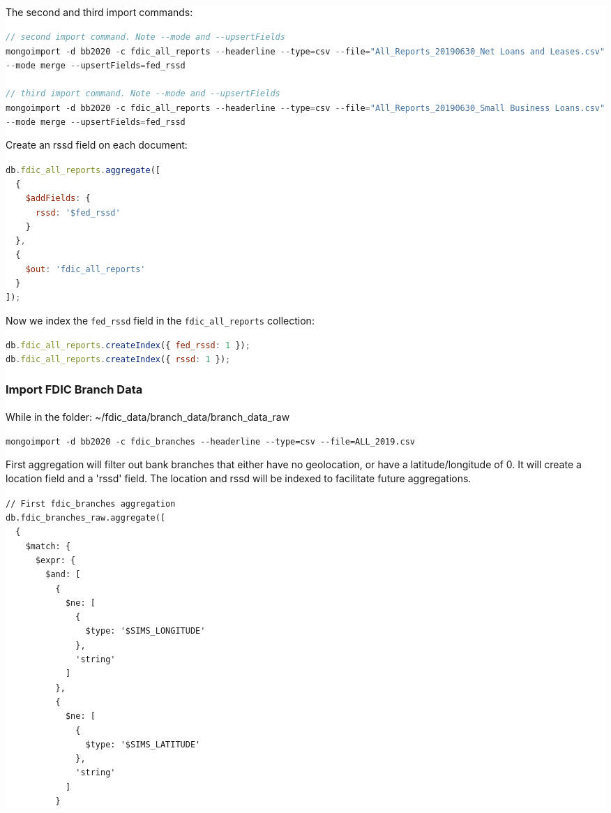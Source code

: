The second and third import commands:

```javascript
// second import command. Note --mode and --upsertFields
mongoimport -d bb2020 -c fdic_all_reports --headerline --type=csv --file="All_Reports_20190630_Net Loans and Leases.csv" --mode merge --upsertFields=fed_rssd

// third import command. Note --mode and --upsertFields
mongoimport -d bb2020 -c fdic_all_reports --headerline --type=csv --file="All_Reports_20190630_Small Business Loans.csv" --mode merge --upsertFields=fed_rssd
```

Create an rssd field on each document:

```javascript
db.fdic_all_reports.aggregate([
  {
    $addFields: {
      rssd: '$fed_rssd'
    }
  },
  {
    $out: 'fdic_all_reports'
  }
]);
```

Now we index the `fed_rssd` field in the `fdic_all_reports` collection:

```javascript
db.fdic_all_reports.createIndex({ fed_rssd: 1 });
db.fdic_all_reports.createIndex({ rssd: 1 });
```

### Import FDIC Branch Data

While in the folder: ~/fdic_data/branch_data/branch_data_raw

```
mongoimport -d bb2020 -c fdic_branches --headerline --type=csv --file=ALL_2019.csv
```

First aggregation will filter out bank branches that either have no geolocation, or have a latitude/longitude of 0. It will create a location field and a 'rssd' field. The location and rssd will be indexed to facilitate future aggregations.

```
// First fdic_branches aggregation
db.fdic_branches_raw.aggregate([
  {
    $match: {
      $expr: {
        $and: [
          {
            $ne: [
              {
                $type: '$SIMS_LONGITUDE'
              },
              'string'
            ]
          },
          {
            $ne: [
              {
                $type: '$SIMS_LATITUDE'
              },
              'string'
            ]
          }
```